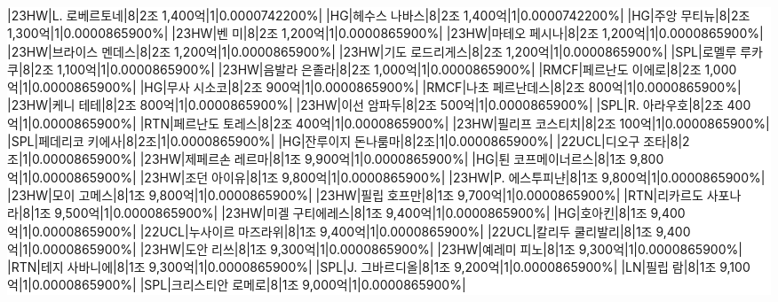 |23HW|L. 로베르토네|8|2조 1,400억|1|0.0000742200%|
|HG|헤수스 나바스|8|2조 1,400억|1|0.0000742200%|
|HG|주앙 무티뉴|8|2조 1,300억|1|0.0000865900%|
|23HW|벤 미|8|2조 1,200억|1|0.0000865900%|
|23HW|마테오 페시나|8|2조 1,200억|1|0.0000865900%|
|23HW|브라이스 멘데스|8|2조 1,200억|1|0.0000865900%|
|23HW|기도 로드리게스|8|2조 1,200억|1|0.0000865900%|
|SPL|로멜루 루카쿠|8|2조 1,100억|1|0.0000865900%|
|23HW|음발라 은졸라|8|2조 1,000억|1|0.0000865900%|
|RMCF|페르난도 이에로|8|2조 1,000억|1|0.0000865900%|
|HG|무사 시소코|8|2조 900억|1|0.0000865900%|
|RMCF|나초 페르난데스|8|2조 800억|1|0.0000865900%|
|23HW|케니 테테|8|2조 800억|1|0.0000865900%|
|23HW|이선 암파두|8|2조 500억|1|0.0000865900%|
|SPL|R. 아라우호|8|2조 400억|1|0.0000865900%|
|RTN|페르난도 토레스|8|2조 400억|1|0.0000865900%|
|23HW|필리프 코스티치|8|2조 100억|1|0.0000865900%|
|SPL|페데리코 키에사|8|2조|1|0.0000865900%|
|HG|잔루이지 돈나룸마|8|2조|1|0.0000865900%|
|22UCL|디오구 조타|8|2조|1|0.0000865900%|
|23HW|제페르손 레르마|8|1조 9,900억|1|0.0000865900%|
|HG|퇸 코프메이너르스|8|1조 9,800억|1|0.0000865900%|
|23HW|조던 아이유|8|1조 9,800억|1|0.0000865900%|
|23HW|P. 에스투피냔|8|1조 9,800억|1|0.0000865900%|
|23HW|모이 고메스|8|1조 9,800억|1|0.0000865900%|
|23HW|필립 호프만|8|1조 9,700억|1|0.0000865900%|
|RTN|리카르도 사포나라|8|1조 9,500억|1|0.0000865900%|
|23HW|미겔 구티에레스|8|1조 9,400억|1|0.0000865900%|
|HG|호아킨|8|1조 9,400억|1|0.0000865900%|
|22UCL|누사이르 마즈라위|8|1조 9,400억|1|0.0000865900%|
|22UCL|칼리두 쿨리발리|8|1조 9,400억|1|0.0000865900%|
|23HW|도안 리쓰|8|1조 9,300억|1|0.0000865900%|
|23HW|예레미 피노|8|1조 9,300억|1|0.0000865900%|
|RTN|테지 사바니에|8|1조 9,300억|1|0.0000865900%|
|SPL|J. 그바르디올|8|1조 9,200억|1|0.0000865900%|
|LN|필립 람|8|1조 9,100억|1|0.0000865900%|
|SPL|크리스티안 로메로|8|1조 9,000억|1|0.0000865900%|